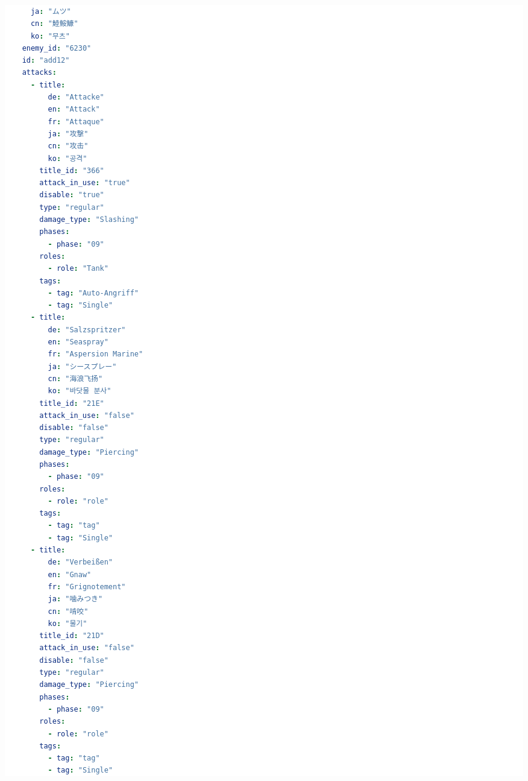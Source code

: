 ```yaml
      ja: "ムツ"
      cn: "鯥鮟鱇"
      ko: "무츠"
    enemy_id: "6230"
    id: "add12"
    attacks:
      - title:
          de: "Attacke"
          en: "Attack"
          fr: "Attaque"
          ja: "攻撃"
          cn: "攻击"
          ko: "공격"
        title_id: "366"
        attack_in_use: "true"
        disable: "true"
        type: "regular"
        damage_type: "Slashing"
        phases:
          - phase: "09"
        roles:
          - role: "Tank"
        tags:
          - tag: "Auto-Angriff"
          - tag: "Single"
      - title:
          de: "Salzspritzer"
          en: "Seaspray"
          fr: "Aspersion Marine"
          ja: "シースプレー"
          cn: "海浪飞扬"
          ko: "바닷물 분사"
        title_id: "21E"
        attack_in_use: "false"
        disable: "false"
        type: "regular"
        damage_type: "Piercing"
        phases:
          - phase: "09"
        roles:
          - role: "role"
        tags:
          - tag: "tag"
          - tag: "Single"
      - title:
          de: "Verbeißen"
          en: "Gnaw"
          fr: "Grignotement"
          ja: "噛みつき"
          cn: "啃咬"
          ko: "물기"
        title_id: "21D"
        attack_in_use: "false"
        disable: "false"
        type: "regular"
        damage_type: "Piercing"
        phases:
          - phase: "09"
        roles:
          - role: "role"
        tags:
          - tag: "tag"
          - tag: "Single"
```